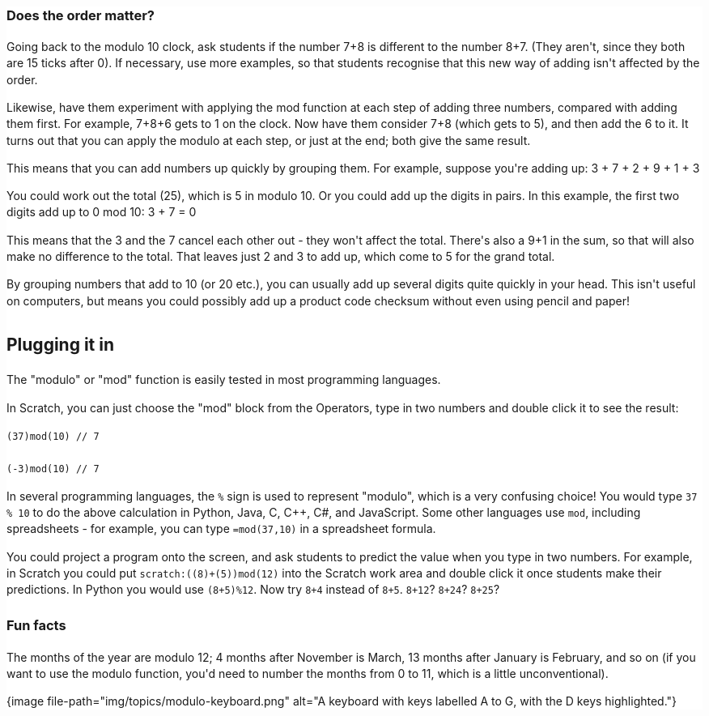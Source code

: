 ### Does the order matter?

Going back to the modulo 10 clock, ask students if the number 7+8 is different to the number 8+7. (They aren't, since they both are 15 ticks after 0). If necessary, use more examples, so that students recognise that this new way of adding isn't affected by the order.

Likewise, have them experiment with applying the mod function at each step of adding three numbers, compared with adding them first. For example, 7+8+6 gets to 1 on the clock. Now have them consider 7+8 (which gets to 5), and then add the 6 to it. It turns out that you can apply the modulo at each step, or just at the end; both give the same result.

This means that you can add numbers up quickly by grouping them. For example, suppose you're adding up: 3 + 7 + 2 + 9 + 1 + 3

You could work out the total (25), which is 5 in modulo 10. Or you could add up the digits in pairs. In this example, the first two digits add up to 0 mod 10: 3 + 7 = 0

This means that the 3 and the 7 cancel each other out - they won't affect the total. There's also a 9+1 in the sum, so that will also make no difference to the total. That leaves just 2 and 3 to add up, which come to 5 for the grand total.

By grouping numbers that add to 10 (or 20 etc.), you can usually add up several digits quite quickly in your head. This isn't useful on computers, but means you could possibly add up a product code checksum without even using pencil and paper!

## Plugging it in

The "modulo" or "mod" function is easily tested in most programming languages.

In Scratch, you can just choose the "mod" block from the Operators, type in two numbers and double click it to see the result:

<pre><code class="scratch:split">(37)mod(10) // 7

(-3)mod(10) // 7
</code></pre>

In several programming languages, the `%` sign is used to represent "modulo", which is a very confusing choice! You would type `37 % 10` to do the above calculation in Python, Java, C, C++, C#, and JavaScript. Some other languages use `mod`, including spreadsheets - for example, you can type `=mod(37,10)` in a spreadsheet formula.

You could project a program onto the screen, and ask students to predict the value when you type in two numbers. For example, in Scratch you could put `scratch:((8)+(5))mod(12)` into the Scratch work area and double click it once students make their predictions. In Python you would use `(8+5)%12`. Now try `8+4` instead of `8+5`. `8+12`? `8+24`? `8+25`?

### Fun facts

The months of the year are modulo 12; 4 months after November is March, 13 months after January is February, and so on (if you want to use the modulo function, you'd need to number the months from 0 to 11, which is a little unconventional).

{image file-path="img/topics/modulo-keyboard.png" alt="A keyboard with keys labelled A to G, with the D keys highlighted."}
